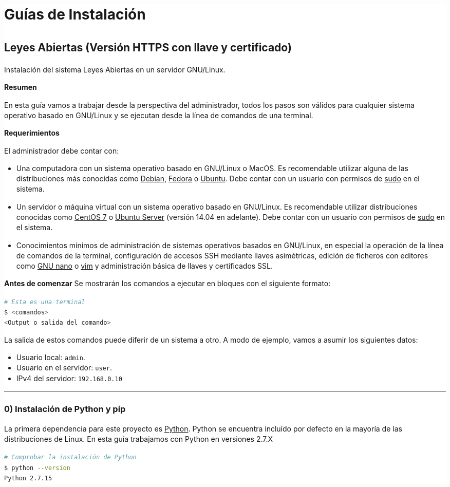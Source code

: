# Guías de Instalación

## Leyes Abiertas (Versión HTTPS con llave y certificado) 
Instalación del sistema Leyes Abiertas en un servidor GNU/Linux.

**Resumen**

En esta guía vamos a trabajar desde la perspectiva del administrador, todos los pasos son válidos para cualquier sistema operativo basado en GNU/Linux y se ejecutan desde la línea de comandos de una terminal.

**Requerimientos**

El administrador debe contar con:

* Una computadora con un sistema operativo basado en GNU/Linux o MacOS. Es recomendable utilizar alguna de las distribuciones más conocidas como [Debian](https://www.debian.org), [Fedora](https://getfedora.org) o [Ubuntu](https://www.ubuntu.com). Debe contar con un usuario con permisos de [sudo](https://wiki.archlinux.org/index.php/Sudo_(Español)) en el sistema.

* Un servidor o máquina virtual con un sistema operativo basado en GNU/Linux. Es recomendable utilizar distribuciones conocidas como [CentOS 7](https://www.centos.org) o [Ubuntu Server](https://www.ubuntu.com/server) (versión 14.04 en adelante). Debe contar con un usuario con permisos de [sudo](https://wiki.archlinux.org/index.php/Sudo_(Español)) en el sistema.

* Conocimientos mínimos de administración de sistemas operativos basados en GNU/Linux, en especial la operación de la línea de comandos de la terminal, configuración de accesos SSH mediante llaves asimétricas, edición de ficheros con editores como [GNU nano](https://es.wikipedia.org/wiki/GNU_Nano) o [vim](https://es.wikipedia.org/wiki/Vim) y administración básica de llaves y certificados SSL.

**Antes de comenzar**
Se mostrarán los comandos a ejecutar en bloques con el siguiente formato:

```bash
# Esta es una terminal
$ <comandos>
<Output o salida del comando> 
```

La salida de estos comandos puede diferir de un sistema a otro.
A modo de ejemplo, vamos a asumir los siguientes datos:

* Usuario local: `admin`.
* Usuario en el servidor: `user`.
* IPv4 del servidor: `192.168.0.10`


---

### 0) Instalación de Python y pip

La primera dependencia para este proyecto es [Python](https://www.python.org/). Python se encuentra incluído por defecto en la mayoría de las distribuciones de Linux. En esta guía trabajamos con Python en versiones 2.7.X

```bash
# Comprobar la instalación de Python
$ python --version
Python 2.7.15
```

